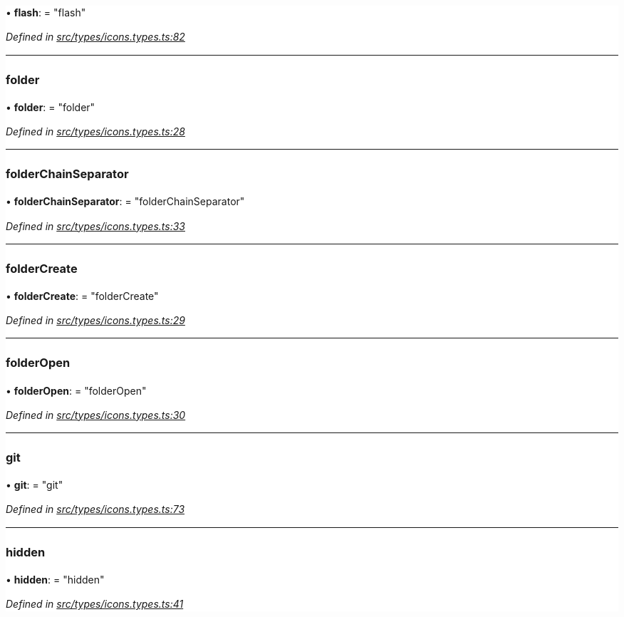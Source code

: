 • **flash**: = "flash"

*Defined in [src/types/icons.types.ts:82](https://github.com/TimboKZ/Chonky/blob/3d6eae9/src/types/icons.types.ts#L82)*

___

###  folder

• **folder**: = "folder"

*Defined in [src/types/icons.types.ts:28](https://github.com/TimboKZ/Chonky/blob/3d6eae9/src/types/icons.types.ts#L28)*

___

###  folderChainSeparator

• **folderChainSeparator**: = "folderChainSeparator"

*Defined in [src/types/icons.types.ts:33](https://github.com/TimboKZ/Chonky/blob/3d6eae9/src/types/icons.types.ts#L33)*

___

###  folderCreate

• **folderCreate**: = "folderCreate"

*Defined in [src/types/icons.types.ts:29](https://github.com/TimboKZ/Chonky/blob/3d6eae9/src/types/icons.types.ts#L29)*

___

###  folderOpen

• **folderOpen**: = "folderOpen"

*Defined in [src/types/icons.types.ts:30](https://github.com/TimboKZ/Chonky/blob/3d6eae9/src/types/icons.types.ts#L30)*

___

###  git

• **git**: = "git"

*Defined in [src/types/icons.types.ts:73](https://github.com/TimboKZ/Chonky/blob/3d6eae9/src/types/icons.types.ts#L73)*

___

###  hidden

• **hidden**: = "hidden"

*Defined in [src/types/icons.types.ts:41](https://github.com/TimboKZ/Chonky/blob/3d6eae9/src/types/icons.types.ts#L41)*
